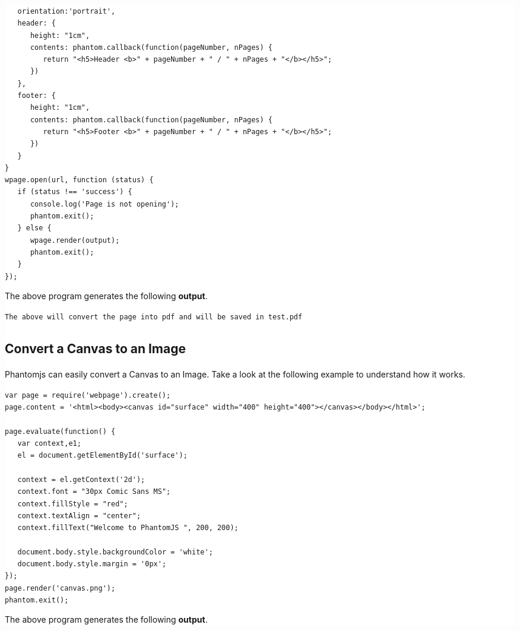```
   orientation:'portrait', 
   header: { 
      height: "1cm", 
      contents: phantom.callback(function(pageNumber, nPages) { 
         return "<h5>Header <b>" + pageNumber + " / " + nPages + "</b></h5>"; 
      }) 
   }, 
   footer: { 
      height: "1cm", 
      contents: phantom.callback(function(pageNumber, nPages) {   
         return "<h5>Footer <b>" + pageNumber + " / " + nPages + "</b></h5>"; 
      }) 
   } 
} 
wpage.open(url, function (status) { 
   if (status !== 'success') { 
      console.log('Page is not opening'); 
      phantom.exit(); 
   } else { 
      wpage.render(output); 
      phantom.exit();     
   } 
});
```
The above program generates the following **output**.

```
The above will convert the page into pdf and will be saved in test.pdf
```
## Convert a Canvas to an Image
Phantomjs can easily convert a Canvas to an Image. Take a look at the following example to understand how it works.

```
var page = require('webpage').create(); 
page.content = '<html><body><canvas id="surface" width="400" height="400"></canvas></body></html>'; 

page.evaluate(function() {
   var context,e1; 
   el = document.getElementById('surface'); 
   
   context = el.getContext('2d'); 
   context.font = "30px Comic Sans MS"; 
   context.fillStyle = "red"; 
   context.textAlign = "center"; 
   context.fillText("Welcome to PhantomJS ", 200, 200); 
   
   document.body.style.backgroundColor = 'white'; 
   document.body.style.margin = '0px'; 
}); 
page.render('canvas.png'); 
phantom.exit();
```
The above program generates the following **output**.
